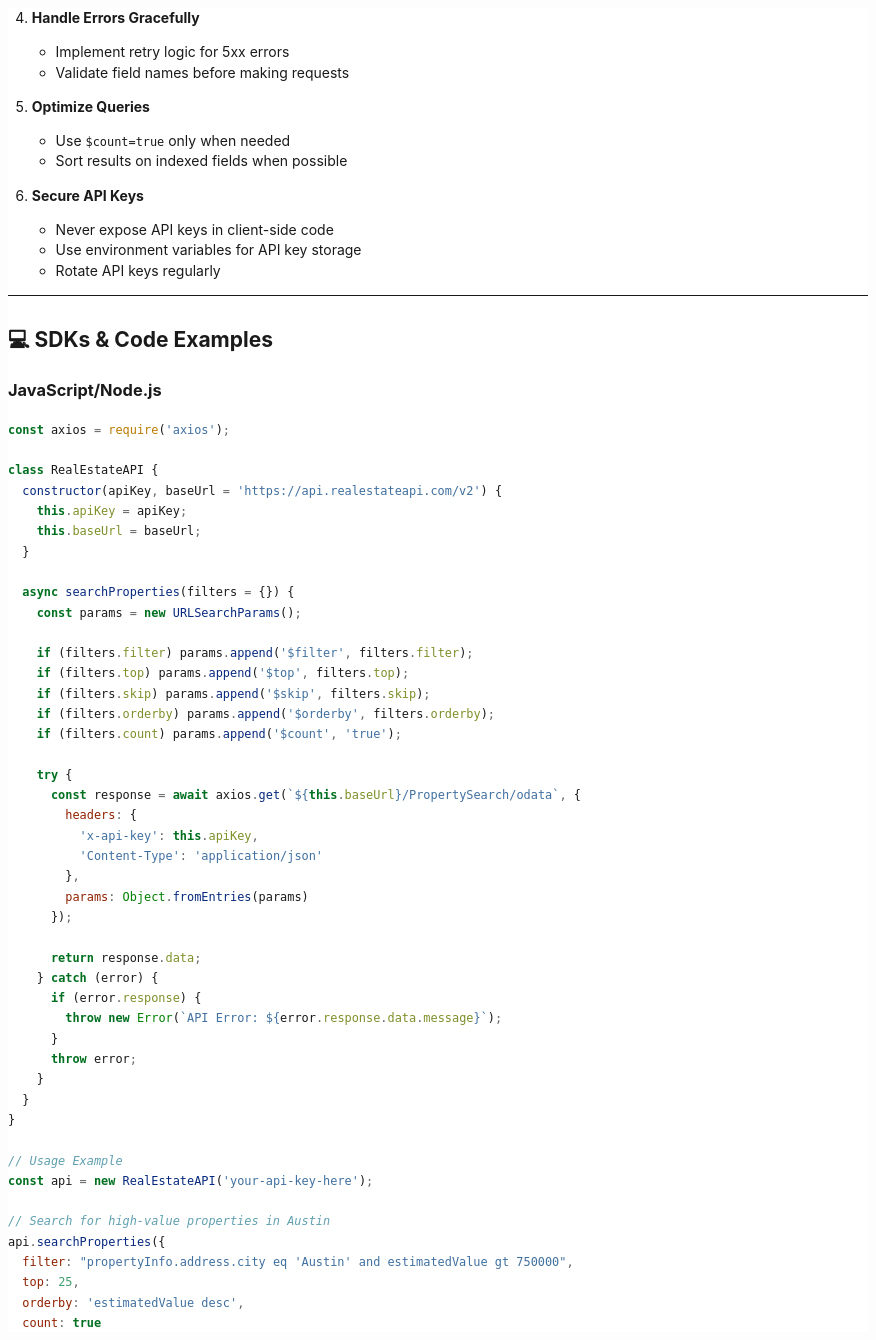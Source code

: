 4. **Handle Errors Gracefully**
   - Implement retry logic for 5xx errors
   - Validate field names before making requests

5. **Optimize Queries**
   - Use `$count=true` only when needed
   - Sort results on indexed fields when possible

6. **Secure API Keys**
   - Never expose API keys in client-side code
   - Use environment variables for API key storage
   - Rotate API keys regularly

---

## 💻 SDKs & Code Examples

### JavaScript/Node.js
```javascript
const axios = require('axios');

class RealEstateAPI {
  constructor(apiKey, baseUrl = 'https://api.realestateapi.com/v2') {
    this.apiKey = apiKey;
    this.baseUrl = baseUrl;
  }

  async searchProperties(filters = {}) {
    const params = new URLSearchParams();
    
    if (filters.filter) params.append('$filter', filters.filter);
    if (filters.top) params.append('$top', filters.top);
    if (filters.skip) params.append('$skip', filters.skip);
    if (filters.orderby) params.append('$orderby', filters.orderby);
    if (filters.count) params.append('$count', 'true');

    try {
      const response = await axios.get(`${this.baseUrl}/PropertySearch/odata`, {
        headers: {
          'x-api-key': this.apiKey,
          'Content-Type': 'application/json'
        },
        params: Object.fromEntries(params)
      });
      
      return response.data;
    } catch (error) {
      if (error.response) {
        throw new Error(`API Error: ${error.response.data.message}`);
      }
      throw error;
    }
  }
}

// Usage Example
const api = new RealEstateAPI('your-api-key-here');

// Search for high-value properties in Austin
api.searchProperties({
  filter: "propertyInfo.address.city eq 'Austin' and estimatedValue gt 750000",
  top: 25,
  orderby: 'estimatedValue desc',
  count: true
```